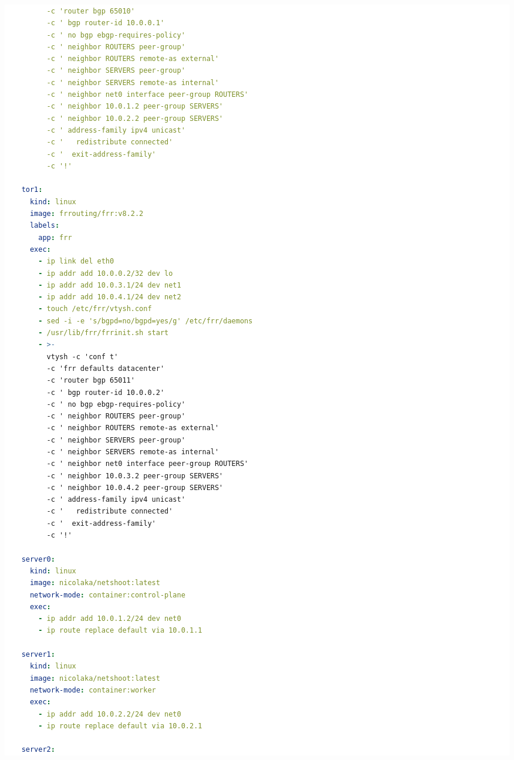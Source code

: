 ```yaml
          -c 'router bgp 65010'
          -c ' bgp router-id 10.0.0.1'
          -c ' no bgp ebgp-requires-policy'
          -c ' neighbor ROUTERS peer-group'
          -c ' neighbor ROUTERS remote-as external'
          -c ' neighbor SERVERS peer-group'
          -c ' neighbor SERVERS remote-as internal'
          -c ' neighbor net0 interface peer-group ROUTERS'
          -c ' neighbor 10.0.1.2 peer-group SERVERS'
          -c ' neighbor 10.0.2.2 peer-group SERVERS'
          -c ' address-family ipv4 unicast'
          -c '   redistribute connected'
          -c '  exit-address-family'
          -c '!'

    tor1:
      kind: linux
      image: frrouting/frr:v8.2.2
      labels:
        app: frr
      exec:
        - ip link del eth0
        - ip addr add 10.0.0.2/32 dev lo
        - ip addr add 10.0.3.1/24 dev net1
        - ip addr add 10.0.4.1/24 dev net2
        - touch /etc/frr/vtysh.conf
        - sed -i -e 's/bgpd=no/bgpd=yes/g' /etc/frr/daemons
        - /usr/lib/frr/frrinit.sh start
        - >-
          vtysh -c 'conf t'
          -c 'frr defaults datacenter'
          -c 'router bgp 65011'
          -c ' bgp router-id 10.0.0.2'
          -c ' no bgp ebgp-requires-policy'
          -c ' neighbor ROUTERS peer-group'
          -c ' neighbor ROUTERS remote-as external'
          -c ' neighbor SERVERS peer-group'
          -c ' neighbor SERVERS remote-as internal'
          -c ' neighbor net0 interface peer-group ROUTERS'
          -c ' neighbor 10.0.3.2 peer-group SERVERS'
          -c ' neighbor 10.0.4.2 peer-group SERVERS'
          -c ' address-family ipv4 unicast'
          -c '   redistribute connected'
          -c '  exit-address-family'
          -c '!'

    server0:
      kind: linux
      image: nicolaka/netshoot:latest
      network-mode: container:control-plane
      exec:
        - ip addr add 10.0.1.2/24 dev net0
        - ip route replace default via 10.0.1.1

    server1:
      kind: linux
      image: nicolaka/netshoot:latest
      network-mode: container:worker
      exec:
        - ip addr add 10.0.2.2/24 dev net0
        - ip route replace default via 10.0.2.1

    server2:
```